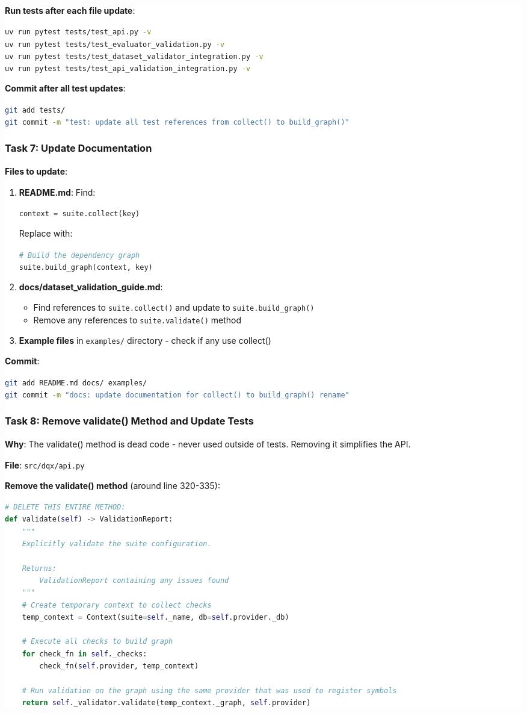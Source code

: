 **Run tests after each file update**:
```bash
uv run pytest tests/test_api.py -v
uv run pytest tests/test_evaluator_validation.py -v
uv run pytest tests/test_dataset_validator_integration.py -v
uv run pytest tests/test_api_validation_integration.py -v
```

**Commit after all test updates**:
```bash
git add tests/
git commit -m "test: update all test references from collect() to build_graph()"
```

### Task 7: Update Documentation

**Files to update**:

1. **README.md**:
   Find:
   ```python
   context = suite.collect(key)
   ```
   Replace with:
   ```python
   # Build the dependency graph
   suite.build_graph(context, key)
   ```

2. **docs/dataset_validation_guide.md**:
   - Find references to `suite.collect()` and update to `suite.build_graph()`
   - Remove any references to `suite.validate()` method

3. **Example files** in `examples/` directory - check if any use collect()

**Commit**:
```bash
git add README.md docs/ examples/
git commit -m "docs: update documentation for collect() to build_graph() rename"
```

### Task 8: Remove validate() Method and Update Tests

**Why**: The validate() method is dead code - never used outside of tests. Removing it simplifies the API.

**File**: `src/dqx/api.py`

**Remove the validate() method** (around line 320-335):
```python
# DELETE THIS ENTIRE METHOD:
def validate(self) -> ValidationReport:
    """
    Explicitly validate the suite configuration.

    Returns:
        ValidationReport containing any issues found
    """
    # Create temporary context to collect checks
    temp_context = Context(suite=self._name, db=self.provider._db)

    # Execute all checks to build graph
    for check_fn in self._checks:
        check_fn(self.provider, temp_context)

    # Run validation on the graph using the same provider that was used to register symbols
    return self._validator.validate(temp_context._graph, self.provider)
```
